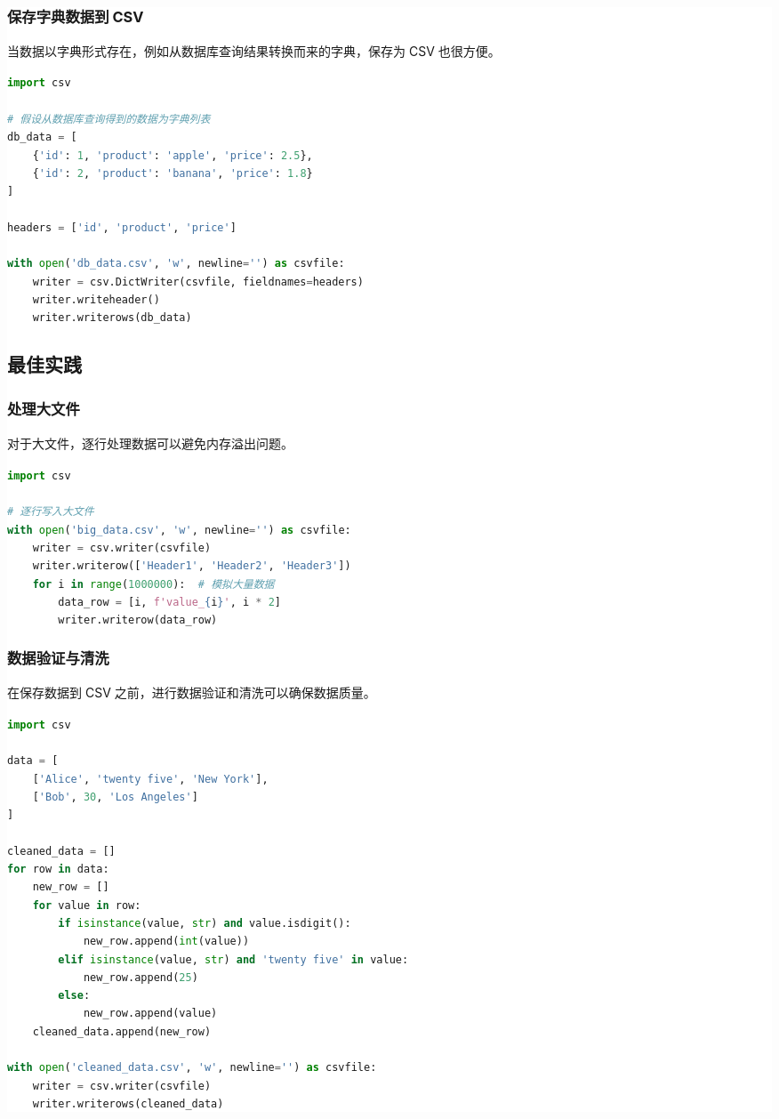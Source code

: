 ```python
```

### 保存字典数据到 CSV
当数据以字典形式存在，例如从数据库查询结果转换而来的字典，保存为 CSV 也很方便。
```python
import csv

# 假设从数据库查询得到的数据为字典列表
db_data = [
    {'id': 1, 'product': 'apple', 'price': 2.5},
    {'id': 2, 'product': 'banana', 'price': 1.8}
]

headers = ['id', 'product', 'price']

with open('db_data.csv', 'w', newline='') as csvfile:
    writer = csv.DictWriter(csvfile, fieldnames=headers)
    writer.writeheader()
    writer.writerows(db_data)
```

## 最佳实践

### 处理大文件
对于大文件，逐行处理数据可以避免内存溢出问题。
```python
import csv

# 逐行写入大文件
with open('big_data.csv', 'w', newline='') as csvfile:
    writer = csv.writer(csvfile)
    writer.writerow(['Header1', 'Header2', 'Header3'])
    for i in range(1000000):  # 模拟大量数据
        data_row = [i, f'value_{i}', i * 2]
        writer.writerow(data_row)
```

### 数据验证与清洗
在保存数据到 CSV 之前，进行数据验证和清洗可以确保数据质量。
```python
import csv

data = [
    ['Alice', 'twenty five', 'New York'],
    ['Bob', 30, 'Los Angeles']
]

cleaned_data = []
for row in data:
    new_row = []
    for value in row:
        if isinstance(value, str) and value.isdigit():
            new_row.append(int(value))
        elif isinstance(value, str) and 'twenty five' in value:
            new_row.append(25)
        else:
            new_row.append(value)
    cleaned_data.append(new_row)

with open('cleaned_data.csv', 'w', newline='') as csvfile:
    writer = csv.writer(csvfile)
    writer.writerows(cleaned_data)
```